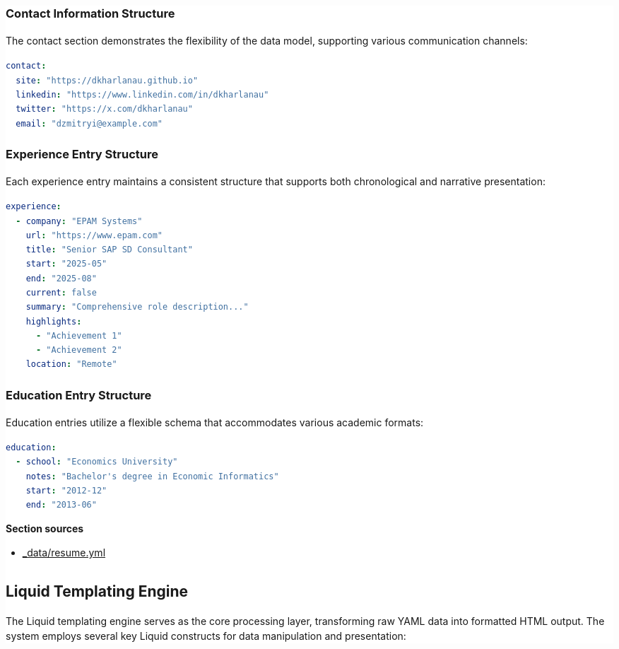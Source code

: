 ### Contact Information Structure

The contact section demonstrates the flexibility of the data model, supporting various communication channels:

```yaml
contact:
  site: "https://dkharlanau.github.io"
  linkedin: "https://www.linkedin.com/in/dkharlanau"
  twitter: "https://x.com/dkharlanau"
  email: "dzmitryi@example.com"
```

### Experience Entry Structure

Each experience entry maintains a consistent structure that supports both chronological and narrative presentation:

```yaml
experience:
  - company: "EPAM Systems"
    url: "https://www.epam.com"
    title: "Senior SAP SD Consultant"
    start: "2025-05"
    end: "2025-08"
    current: false
    summary: "Comprehensive role description..."
    highlights:
      - "Achievement 1"
      - "Achievement 2"
    location: "Remote"
```

### Education Entry Structure

Education entries utilize a flexible schema that accommodates various academic formats:

```yaml
education:
  - school: "Economics University"
    notes: "Bachelor's degree in Economic Informatics"
    start: "2012-12"
    end: "2013-06"
```

**Section sources**
- [_data/resume.yml](file://_data/resume.yml#L1-L441)

## Liquid Templating Engine

The Liquid templating engine serves as the core processing layer, transforming raw YAML data into formatted HTML output. The system employs several key Liquid constructs for data manipulation and presentation:
